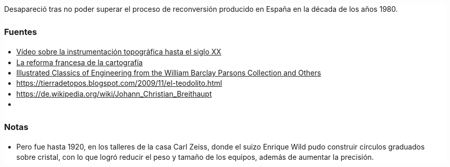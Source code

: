 Desapareció tras no poder superar el proceso de reconversión producido en España en la década de los años 1980.

### Fuentes

* [Vídeo sobre la instrumentación topográfica hasta el siglo XX](https://www.youtube.com/live/nLxGKWhhx24?si=-VLUh_FKElTWFm5v)
* [La reforma francesa de la cartografía](https://www.coleccioncartografiagm.com/informacion/item/73-la-reforma-francesa-de-la-cartografia)
* [Illustrated Classics of Engineering from the William Barclay Parsons Collection and Others](https://digitalcollections.nypl.org/collections/illustrated-classics-of-engineering-from-the-william-barclay-parsons-collection?filters%5Bgenre%5D=Playing+cards&keywords=#/?tab=navigation&scroll=18)
* https://tierradetopos.blogspot.com/2009/11/el-teodolito.html
* https://de.wikipedia.org/wiki/Johann_Christian_Breithaupt
* 


### Notas

* Pero fue hasta 1920, en los talleres de la casa Carl Zeiss, donde el suizo Enrique Wild pudo construir círculos graduados sobre cristal, con lo que logró reducir el peso y tamaño de los equipos, además de aumentar la precisión.


